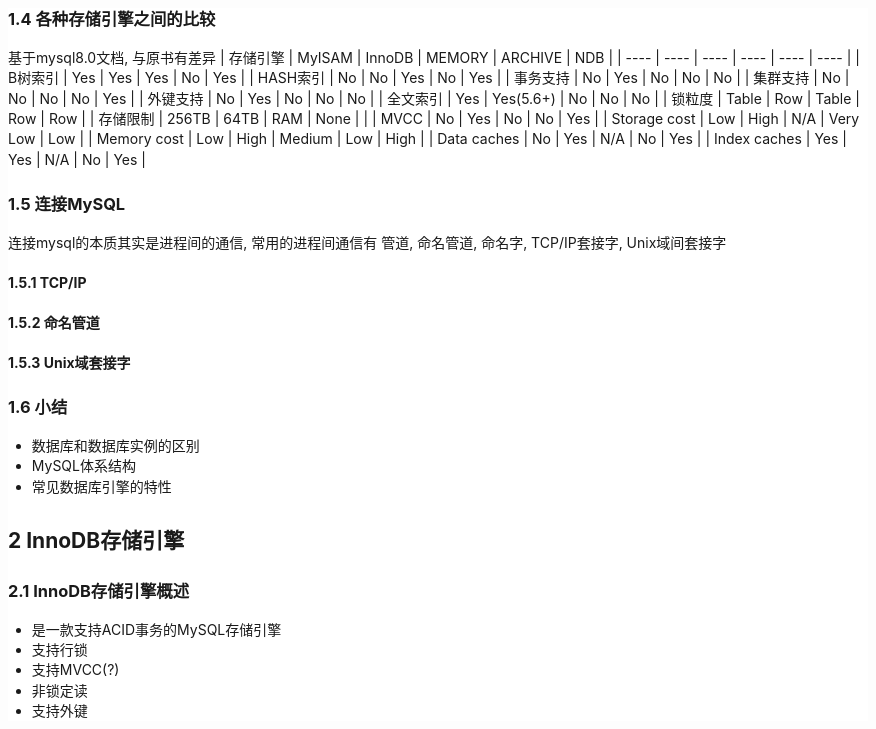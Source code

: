### 1.4 各种存储引擎之间的比较
基于mysql8.0文档, 与原书有差异
|  存储引擎  | MyISAM | InnoDB | MEMORY | ARCHIVE | NDB |
|  ----  | ----  |  ----  | ----  |  ----  | ----  |
| B树索引 | Yes | Yes | Yes | No | Yes |
| HASH索引 | No | No | Yes | No | Yes |
| 事务支持 | No | Yes | No | No | No |
| 集群支持 | No | No | No | No | Yes |
| 外键支持 | No | Yes | No | No | No |
| 全文索引 | Yes | Yes(5.6+) | No | No | No |
| 锁粒度 | Table | Row | Table | Row | Row |
| 存储限制 | 256TB | 64TB |	RAM | None | |
| MVCC | No | Yes | No | No | Yes |
| Storage cost | Low | High | N/A | Very Low | Low |
| Memory cost | Low | High | Medium | Low | High |
| Data caches | No | Yes | N/A | No | Yes |
| Index caches | Yes | Yes | N/A | No | Yes |

### 1.5 连接MySQL
连接mysql的本质其实是进程间的通信, 常用的进程间通信有 管道, 命名管道, 命名字, TCP/IP套接字, Unix域间套接字<br>

#### 1.5.1 TCP/IP
#### 1.5.2 命名管道
#### 1.5.3 Unix域套接字

### 1.6 小结
* 数据库和数据库实例的区别
* MySQL体系结构
* 常见数据库引擎的特性


## 2 InnoDB存储引擎

### 2.1 InnoDB存储引擎概述
* 是一款支持ACID事务的MySQL存储引擎
* 支持行锁
* 支持MVCC(?)
* 非锁定读
* 支持外键
